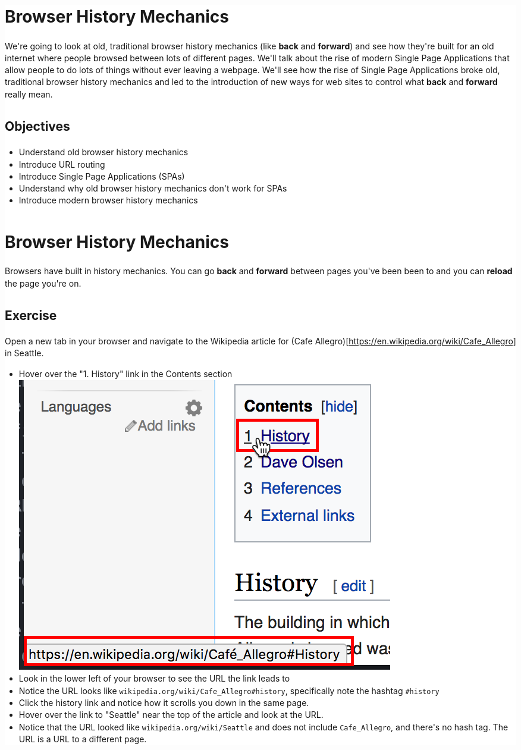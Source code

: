 # Browser History Mechanics
We're going to look at old, traditional browser history mechanics (like **back**
and **forward**) and see how they're built for an old internet where people
browsed between lots of different pages. We'll talk about the rise of modern
Single Page Applications that allow people to do lots of things without ever
leaving a webpage. We'll see how the rise of Single Page Applications broke
old, traditional browser history mechanics and led to the introduction of new
ways for web sites to control what **back** and **forward** really mean.

## Objectives
* Understand old browser history mechanics
* Introduce URL routing
* Introduce Single Page Applications (SPAs)
* Understand why old browser history mechanics don't work for SPAs
* Introduce modern browser history mechanics

# Browser History Mechanics
Browsers have built in history mechanics. You can go **back** and **forward**
between pages you've been been to and you can **reload** the page you're on.

## Exercise
Open a new tab in your browser and navigate to the Wikipedia article for
(Cafe Allegro)[https://en.wikipedia.org/wiki/Cafe_Allegro] in Seattle.

* Hover over the "1. History" link in the Contents section
  ![History Link](screenshots/hover-over-history-link.png)
* Look in the lower left of your browser to see the URL the link leads to
* Notice the URL looks like `wikipedia.org/wiki/Cafe_Allegro#history`,
  specifically note the hashtag `#history`
* Click the history link and notice how it scrolls you down in the same page.
* Hover over the link to "Seattle" near the top of the article and look at
  the URL.
* Notice that the URL looked like `wikipedia.org/wiki/Seattle` and does not
  include `Cafe_Allegro`, and there's no hash tag. The URL is a URL to a
  different page.